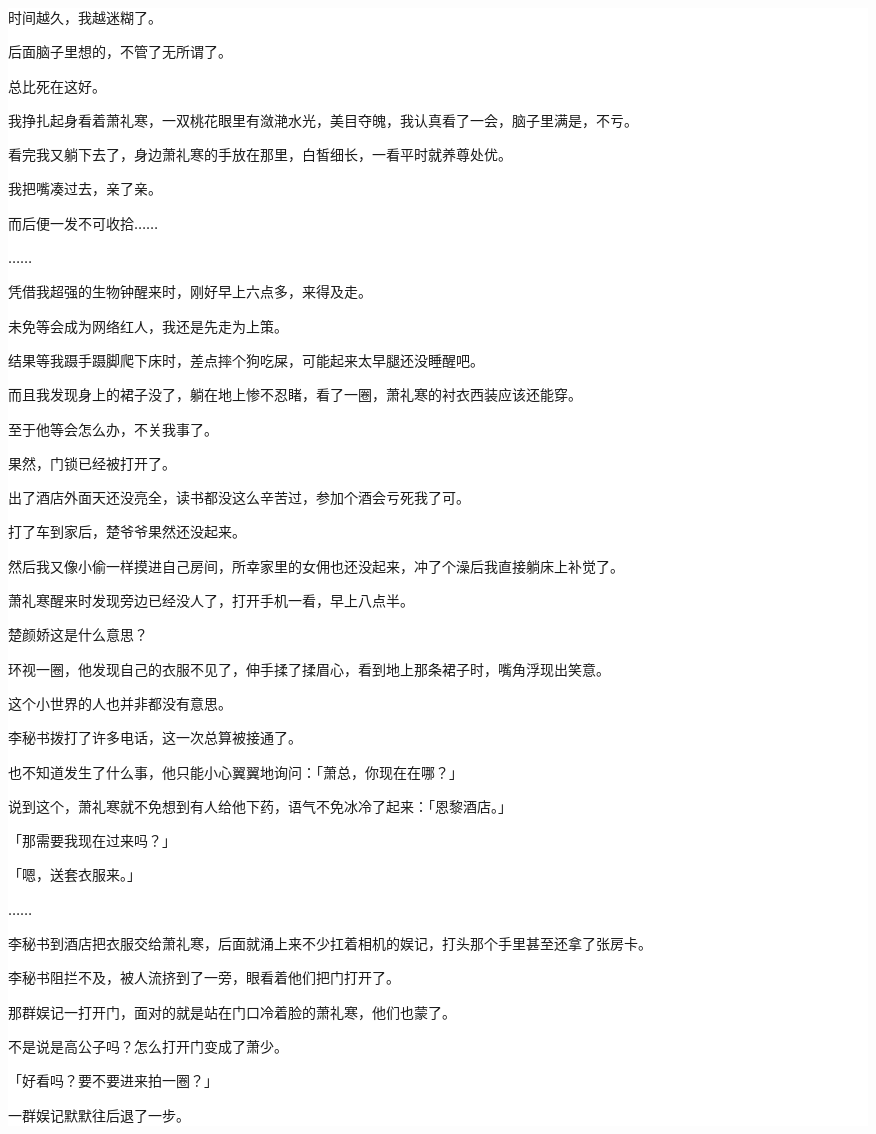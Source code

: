 时间越久，我越迷糊了。

后面脑子里想的，不管了无所谓了。

总比死在这好。

我挣扎起身看着萧礼寒，一双桃花眼里有潋滟水光，美目夺魄，我认真看了一会，脑子里满是，不亏。

看完我又躺下去了，身边萧礼寒的手放在那里，白皙细长，一看平时就养尊处优。

我把嘴凑过去，亲了亲。

而后便一发不可收拾……

……

凭借我超强的生物钟醒来时，刚好早上六点多，来得及走。

未免等会成为网络红人，我还是先走为上策。

结果等我蹑手蹑脚爬下床时，差点摔个狗吃屎，可能起来太早腿还没睡醒吧。

而且我发现身上的裙子没了，躺在地上惨不忍睹，看了一圈，萧礼寒的衬衣西装应该还能穿。

至于他等会怎么办，不关我事了。

果然，门锁已经被打开了。

出了酒店外面天还没亮全，读书都没这么辛苦过，参加个酒会亏死我了可。

打了车到家后，楚爷爷果然还没起来。

然后我又像小偷一样摸进自己房间，所幸家里的女佣也还没起来，冲了个澡后我直接躺床上补觉了。

萧礼寒醒来时发现旁边已经没人了，打开手机一看，早上八点半。

楚颜娇这是什么意思？

环视一圈，他发现自己的衣服不见了，伸手揉了揉眉心，看到地上那条裙子时，嘴角浮现出笑意。

这个小世界的人也并非都没有意思。

李秘书拨打了许多电话，这一次总算被接通了。

也不知道发生了什么事，他只能小心翼翼地询问：「萧总，你现在在哪？」

说到这个，萧礼寒就不免想到有人给他下药，语气不免冰冷了起来：「恩黎酒店。」

「那需要我现在过来吗？」

「嗯，送套衣服来。」

……

李秘书到酒店把衣服交给萧礼寒，后面就涌上来不少扛着相机的娱记，打头那个手里甚至还拿了张房卡。

李秘书阻拦不及，被人流挤到了一旁，眼看着他们把门打开了。

那群娱记一打开门，面对的就是站在门口冷着脸的萧礼寒，他们也蒙了。

不是说是高公子吗？怎么打开门变成了萧少。

「好看吗？要不要进来拍一圈？」

一群娱记默默往后退了一步。

